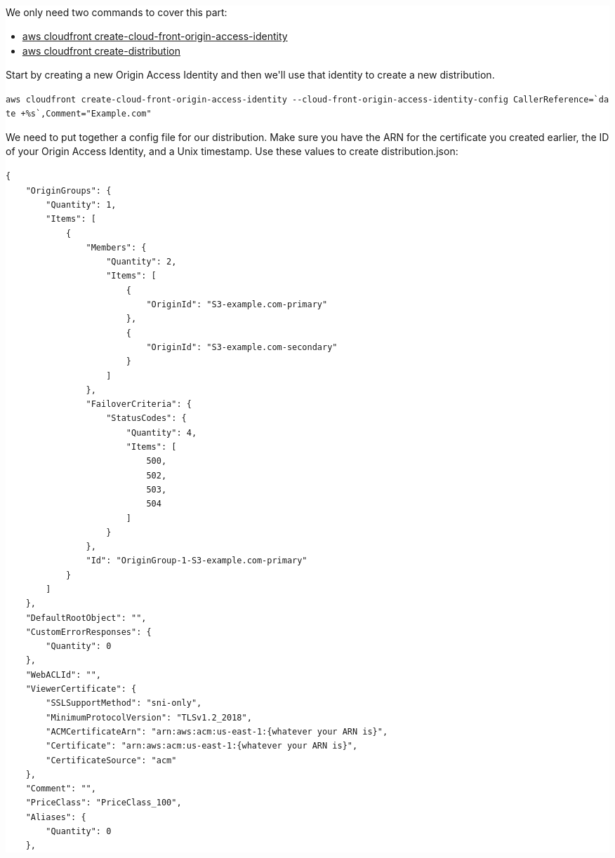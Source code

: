 We only need two commands to cover this part:
* [aws cloudfront create-cloud-front-origin-access-identity](https://docs.aws.amazon.com/cli/latest/reference/cloudfront/create-cloud-front-origin-access-identity.html)
* [aws cloudfront create-distribution](https://docs.aws.amazon.com/cli/latest/reference/cloudfront/create-cloud-front-origin-access-identity.html)

Start by creating a new Origin Access Identity and then we'll use that identity to create a new distribution.
```
aws cloudfront create-cloud-front-origin-access-identity --cloud-front-origin-access-identity-config CallerReference=`date +%s`,Comment="Example.com"
```

We need to put together a config file for our distribution. Make sure you have the ARN for the certificate you created earlier, the ID of your Origin Access Identity, and a Unix timestamp. Use these values to create distribution.json:
```
{
    "OriginGroups": {
        "Quantity": 1,
        "Items": [
            {
                "Members": {
                    "Quantity": 2,
                    "Items": [
                        {
                            "OriginId": "S3-example.com-primary"
                        },
                        {
                            "OriginId": "S3-example.com-secondary"
                        }
                    ]
                },
                "FailoverCriteria": {
                    "StatusCodes": {
                        "Quantity": 4,
                        "Items": [
                            500,
                            502,
                            503,
                            504
                        ]
                    }
                },
                "Id": "OriginGroup-1-S3-example.com-primary"
            }
        ]
    },
    "DefaultRootObject": "",
    "CustomErrorResponses": {
        "Quantity": 0
    },
    "WebACLId": "",
    "ViewerCertificate": {
        "SSLSupportMethod": "sni-only",
        "MinimumProtocolVersion": "TLSv1.2_2018",
        "ACMCertificateArn": "arn:aws:acm:us-east-1:{whatever your ARN is}",
        "Certificate": "arn:aws:acm:us-east-1:{whatever your ARN is}",
        "CertificateSource": "acm"
    },
    "Comment": "",
    "PriceClass": "PriceClass_100",
    "Aliases": {
        "Quantity": 0
    },
```